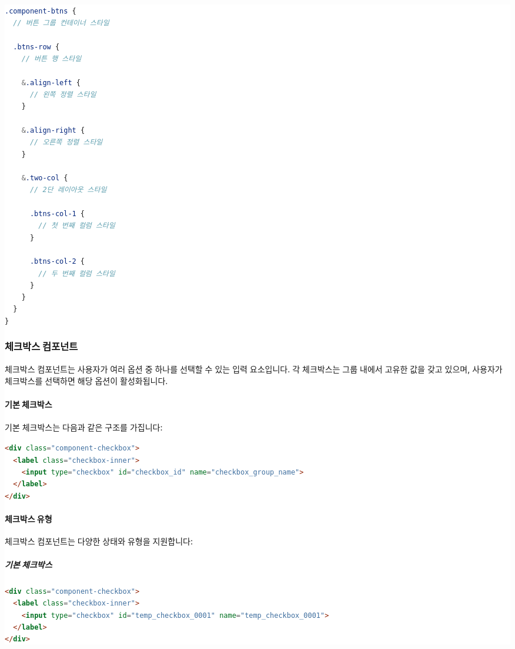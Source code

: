 ```scss
.component-btns {
  // 버튼 그룹 컨테이너 스타일

  .btns-row {
    // 버튼 행 스타일

    &.align-left {
      // 왼쪽 정렬 스타일
    }

    &.align-right {
      // 오른쪽 정렬 스타일
    }

    &.two-col {
      // 2단 레이아웃 스타일

      .btns-col-1 {
        // 첫 번째 컬럼 스타일
      }

      .btns-col-2 {
        // 두 번째 컬럼 스타일
      }
    }
  }
}
```

### 체크박스 컴포넌트

체크박스 컴포넌트는 사용자가 여러 옵션 중 하나를 선택할 수 있는 입력 요소입니다. 각 체크박스는 그룹 내에서 고유한 값을 갖고 있으며, 사용자가 체크박스를 선택하면 해당 옵션이 활성화됩니다.

#### 기본 체크박스

기본 체크박스는 다음과 같은 구조를 가집니다:

```html
<div class="component-checkbox">
  <label class="checkbox-inner">
    <input type="checkbox" id="checkbox_id" name="checkbox_group_name">
  </label>
</div>
```

#### 체크박스 유형

체크박스 컴포넌트는 다양한 상태와 유형을 지원합니다:

##### 기본 체크박스

```html
<div class="component-checkbox">
  <label class="checkbox-inner">
    <input type="checkbox" id="temp_checkbox_0001" name="temp_checkbox_0001">
  </label>
</div>
```

